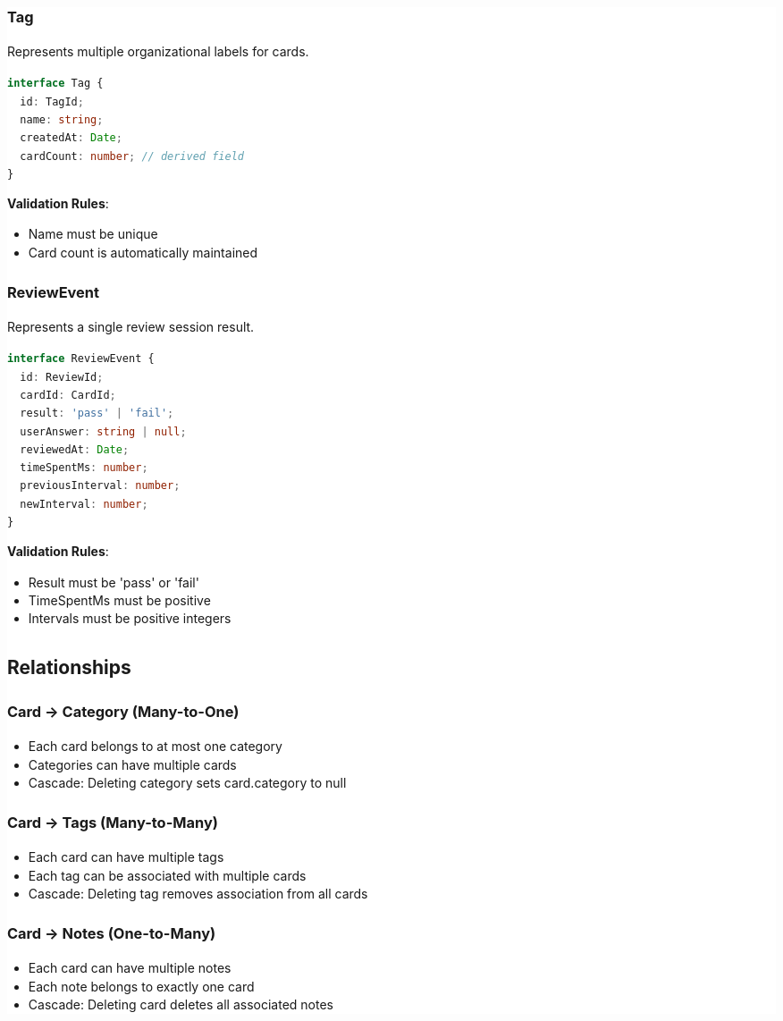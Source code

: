 ### Tag
Represents multiple organizational labels for cards.

```typescript
interface Tag {
  id: TagId;
  name: string;
  createdAt: Date;
  cardCount: number; // derived field
}
```

**Validation Rules**:
- Name must be unique
- Card count is automatically maintained

### ReviewEvent
Represents a single review session result.

```typescript
interface ReviewEvent {
  id: ReviewId;
  cardId: CardId;
  result: 'pass' | 'fail';
  userAnswer: string | null;
  reviewedAt: Date;
  timeSpentMs: number;
  previousInterval: number;
  newInterval: number;
}
```

**Validation Rules**:
- Result must be 'pass' or 'fail'
- TimeSpentMs must be positive
- Intervals must be positive integers

## Relationships

### Card → Category (Many-to-One)
- Each card belongs to at most one category
- Categories can have multiple cards
- Cascade: Deleting category sets card.category to null

### Card → Tags (Many-to-Many)
- Each card can have multiple tags
- Each tag can be associated with multiple cards
- Cascade: Deleting tag removes association from all cards

### Card → Notes (One-to-Many)
- Each card can have multiple notes
- Each note belongs to exactly one card
- Cascade: Deleting card deletes all associated notes
